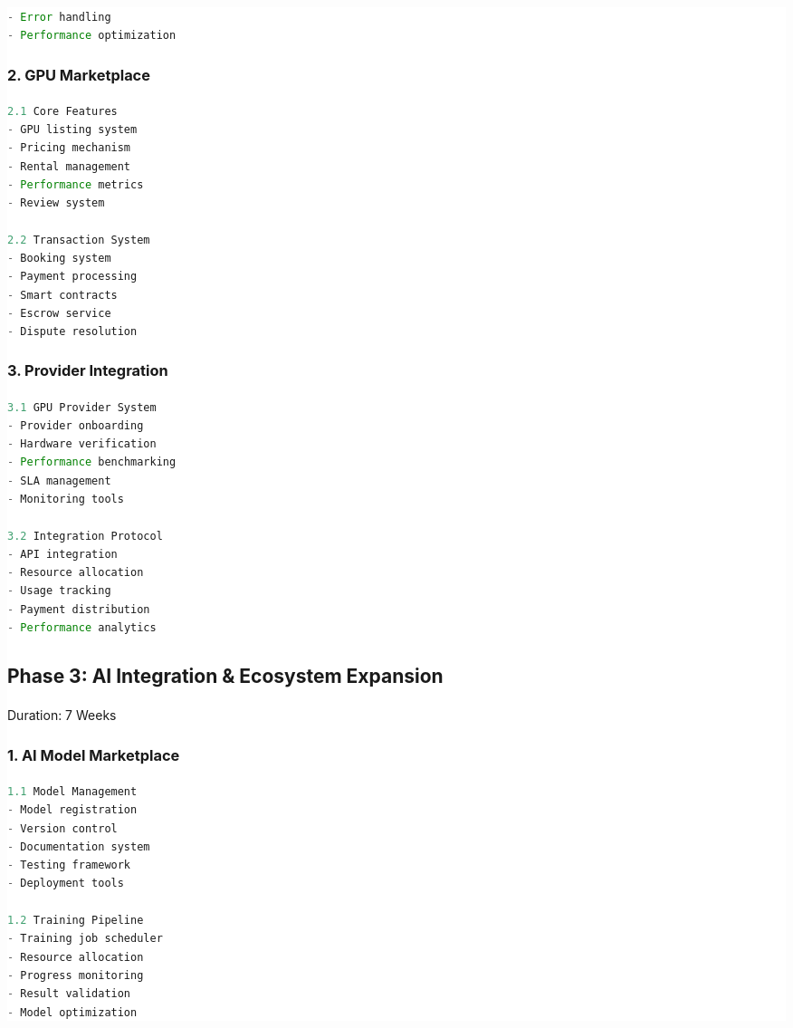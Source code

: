 ```typescript
- Error handling
- Performance optimization
```

### 2. GPU Marketplace
```typescript
2.1 Core Features
- GPU listing system
- Pricing mechanism
- Rental management
- Performance metrics
- Review system

2.2 Transaction System
- Booking system
- Payment processing
- Smart contracts
- Escrow service
- Dispute resolution
```

### 3. Provider Integration
```typescript
3.1 GPU Provider System
- Provider onboarding
- Hardware verification
- Performance benchmarking
- SLA management
- Monitoring tools

3.2 Integration Protocol
- API integration
- Resource allocation
- Usage tracking
- Payment distribution
- Performance analytics
```

## Phase 3: AI Integration & Ecosystem Expansion
Duration: 7 Weeks

### 1. AI Model Marketplace
```typescript
1.1 Model Management
- Model registration
- Version control
- Documentation system
- Testing framework
- Deployment tools

1.2 Training Pipeline
- Training job scheduler
- Resource allocation
- Progress monitoring
- Result validation
- Model optimization
```
